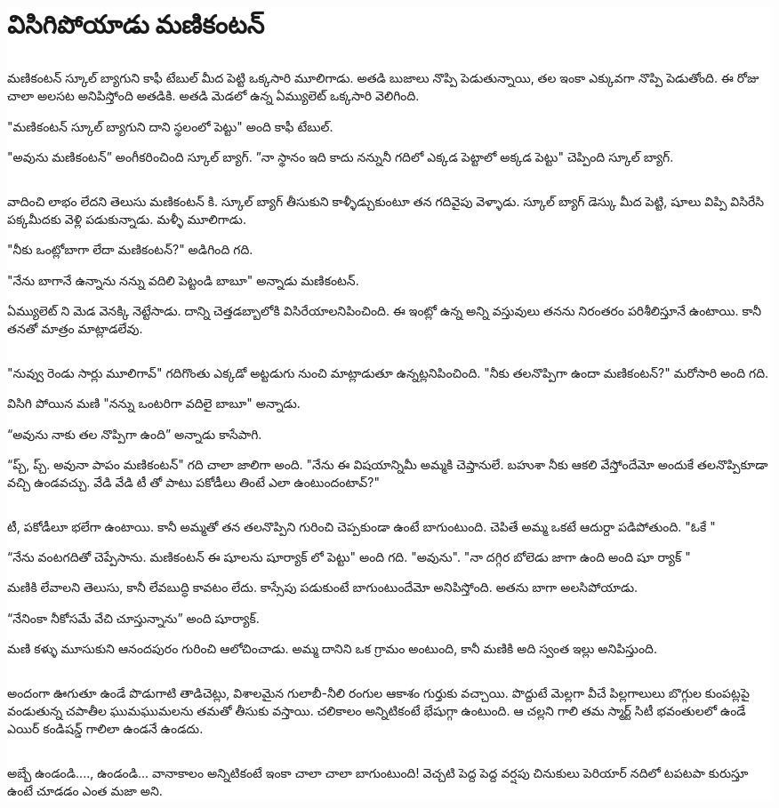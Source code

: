 # విసిగిపోయాడు మణికంటన్

##
మణికంటన్ స్కూల్ బ్యాగుని కాఫీ టేబుల్ మీద పెట్టి ఒక్కసారి మూలిగాడు. అతడి బుజాలు నొప్పి పెడుతున్నాయి, తల ఇంకా ఎక్కువగా నొప్పి పెడుతోంది. ఈ రోజు చాలా అలసట అనిపిస్తోంది అతడికి. అతడి మెడలో ఉన్న ఏమ్యులెట్ ఒక్కసారి వెలిగింది.

"మణికంటన్ స్కూల్ బ్యాగుని దాని స్థలంలో పెట్టు" అంది కాఫీ టేబుల్.

"అవును మణికంటన్” అంగీకరించింది స్కూల్ బ్యాగ్. ”నా స్థానం ఇది కాదు నన్నునీ గదిలో ఎక్కడ పెట్టాలో అక్కడ పెట్టు" చెప్పింది స్కూల్ బ్యాగ్.

##
వాదించి లాభం లేదని తెలుసు మణికంటన్ కి. స్కూల్ బ్యాగ్ తీసుకుని కాళ్ళీడ్చుకుంటూ తన గదివైపు వెళ్ళాడు. స్కూల్ బ్యాగ్ డెస్కు మీద పెట్టి, షూలు విప్పి విసిరేసి పక్కమీదకు వెళ్లి పడుకున్నాడు. మళ్ళీ మూలిగాడు.

"నీకు ఒంట్లోబాగా లేదా మణికంటన్?" అడిగింది గది.

"నేను బాగానే ఉన్నాను నన్ను వదిలి పెట్టండి బాబూ" అన్నాడు మణికంటన్.

ఏమ్యులెట్ ని మెడ వెనక్కి నెట్టేసాడు. దాన్ని చెత్తడబ్బాలోకి విసిరేయాలనిపించింది. ఈ ఇంట్లో ఉన్న అన్ని వస్తువులు తనను నిరంతరం పరిశీలిస్తూనే ఉంటాయి. కానీ తనతో మాత్రం మాట్లాడలేవు.

##
"నువ్వు రెండు సార్లు మూలిగావ్" గదిగొంతు ఎక్కడో అట్టడుగు నుంచి మాట్లాడుతూ
ఉన్నట్లనిపించింది. "నీకు తలనొప్పిగా ఉందా మణికంటన్?" మరోసారి అంది గది.

విసిగి పోయిన మణి "నన్ను ఒంటరిగా వదిలై బాబూ" అన్నాడు.

“అవును నాకు తల నొప్పిగా ఉంది” అన్నాడు కాసేపాగి.

“ప్చ్, ప్చ్. అవునా పాపం మణికంటన్" గది చాలా జాలిగా అంది. "నేను ఈ విషయాన్నిమీ అమ్మకి చెప్తానులే. బహుశా నీకు ఆకలి వేస్తోందేమో అందుకే తలనొప్పికూడా వచ్చి ఉండవచ్చు. వేడి వేడి టీ తో పాటు పకోడీలు తింటే ఎలా ఉంటుందంటావ్?"

##
టీ, పకోడీలూ భలేగా ఉంటాయి. కానీ అమ్మతో తన తలనొప్పిని గురించి చెప్పకుండా ఉంటే బాగుంటుంది. చెపితే అమ్మ ఒకటే ఆదుర్దా పడిపోతుంది.
"ఓకే "

“నేను వంటగదితో చెప్పేసాను. మణికంటన్ ఈ షూలను షూర్యాక్ లో పెట్టు" అంది గది.
"అవును". "నా దగ్గిర బోలెడు జాగా ఉంది అంది షూ ర్యాక్ "

మణికి లేవాలని తెలుసు, కానీ లేవబుద్ధి కావటం లేదు. కాస్సేపు పడుకుంటే బాగుంటుందేమో అనిపిస్తోంది. అతను బాగా అలసిపోయాడు.

“నేనింకా నీకోసమే వేచి చూస్తున్నాను” అంది షూర్యాక్.

మణి కళ్ళు మూసుకుని ఆనందపురం గురించి ఆలోచించాడు. అమ్మ దానిని ఒక గ్రామం అంటుంది, కానీ మణికి అది స్వంత ఇల్లు అనిపిస్తుంది.

##
అందంగా ఊగుతూ ఉండే పొడుగాటి తాడిచెట్లు, విశాలమైన గులాబీ-నీలి రంగుల ఆకాశం గుర్తుకు వచ్చాయి. పొద్దుటే మెల్లగా వీచే పిల్లగాలులు బొగ్గుల కుంపట్లపై వండుతున్న చపాతీల ఘుమఘుమలను తమతో తీసుకు వస్తాయి. చలికాలం అన్నిటికంటే భేషుగ్గా ఉంటుంది. ఆ చల్లని గాలి తమ స్మార్ట్ సిటీ భవంతులలో ఉండే ఎయిర్ కండిషన్డ్ గాలిలా ఉండనే ఉండదు.

##
అబ్బే ఉండండి...., ఉండండి... వానాకాలం అన్నిటికంటే ఇంకా చాలా చాలా బాగుంటుంది! వెచ్చటి పెద్ద పెద్ద వర్షపు చినుకులు పెరియార్ నదిలో టపటపా కురుస్తూ ఉంటే చూడడం ఎంత మజా అని.
